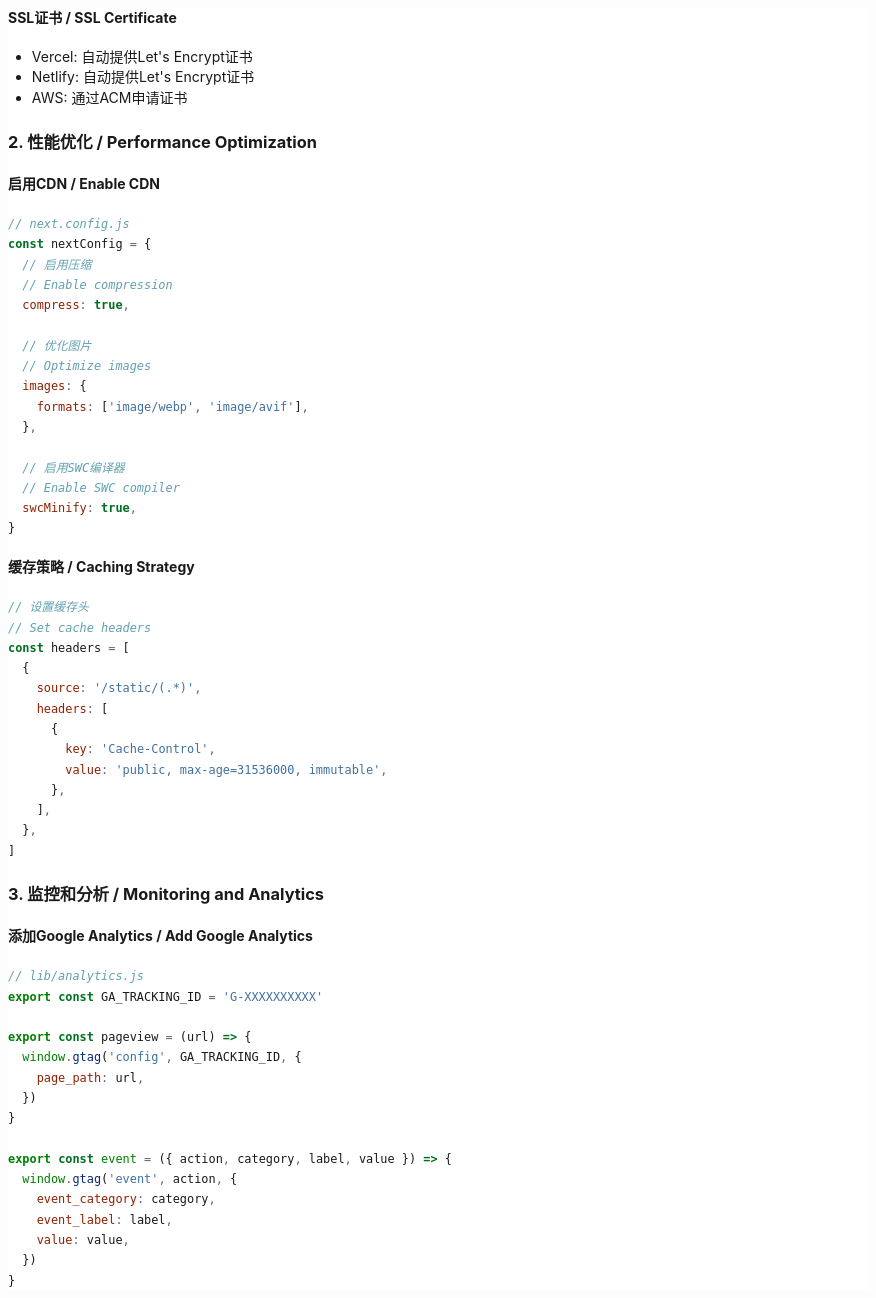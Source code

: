 #### SSL证书 / SSL Certificate
- Vercel: 自动提供Let's Encrypt证书
- Netlify: 自动提供Let's Encrypt证书
- AWS: 通过ACM申请证书

### 2. 性能优化 / Performance Optimization

#### 启用CDN / Enable CDN
```javascript
// next.config.js
const nextConfig = {
  // 启用压缩
  // Enable compression
  compress: true,
  
  // 优化图片
  // Optimize images
  images: {
    formats: ['image/webp', 'image/avif'],
  },
  
  // 启用SWC编译器
  // Enable SWC compiler
  swcMinify: true,
}
```

#### 缓存策略 / Caching Strategy
```javascript
// 设置缓存头
// Set cache headers
const headers = [
  {
    source: '/static/(.*)',
    headers: [
      {
        key: 'Cache-Control',
        value: 'public, max-age=31536000, immutable',
      },
    ],
  },
]
```

### 3. 监控和分析 / Monitoring and Analytics

#### 添加Google Analytics / Add Google Analytics
```javascript
// lib/analytics.js
export const GA_TRACKING_ID = 'G-XXXXXXXXXX'

export const pageview = (url) => {
  window.gtag('config', GA_TRACKING_ID, {
    page_path: url,
  })
}

export const event = ({ action, category, label, value }) => {
  window.gtag('event', action, {
    event_category: category,
    event_label: label,
    value: value,
  })
}
```